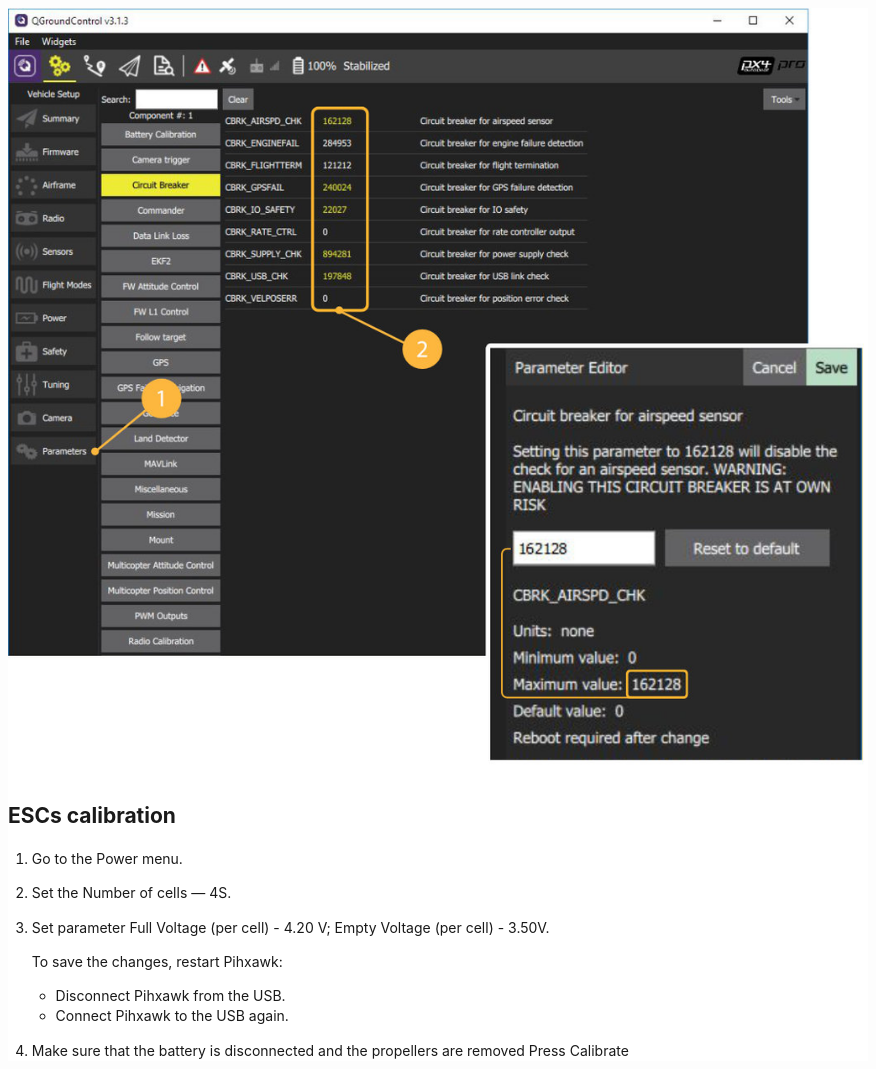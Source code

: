 ![Disabling the safety button](../assets/turnoffSafetyswitch.jpg)

## ESCs calibration

1. Go to the Power menu.
2. Set the Number of cells — 4S.
3. Set parameter Full Voltage (per cell) - 4.20 V; Empty Voltage (per cell) - 3.50V.

    To save the changes, restart Pihxawk:

    * Disconnect Pihxawk from the USB.
    * Connect Pihxawk to the USB again.

4. Make sure that the battery is disconnected and the propellers are removed
   Press Calibrate
